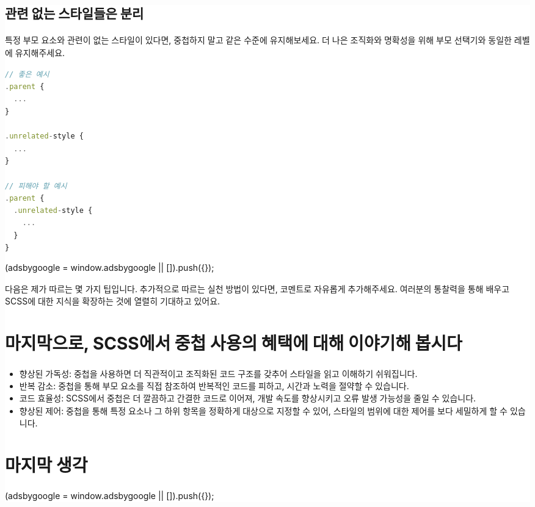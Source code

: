 ## 관련 없는 스타일들은 분리

특정 부모 요소와 관련이 없는 스타일이 있다면, 중첩하지 말고 같은 수준에 유지해보세요. 더 나은 조직화와 명확성을 위해 부모 선택기와 동일한 레벨에 유지해주세요.

```js
// 좋은 예시
.parent {
  ...
}

.unrelated-style {
  ...
}

// 피해야 할 예시
.parent {
  .unrelated-style {
    ...
  }
}
```


<ins class="adsbygoogle"
  style="display:block"
  data-ad-client="ca-pub-4877378276818686"
  data-ad-slot="9743150776"
  data-ad-format="auto"
  data-full-width-responsive="true"></ins>
<component is="script">
(adsbygoogle = window.adsbygoogle || []).push({});
</component>

다음은 제가 따르는 몇 가지 팁입니다. 추가적으로 따르는 실천 방법이 있다면, 코멘트로 자유롭게 추가해주세요. 여러분의 통찰력을 통해 배우고 SCSS에 대한 지식을 확장하는 것에 열렬히 기대하고 있어요.

# 마지막으로, SCSS에서 중첩 사용의 혜택에 대해 이야기해 봅시다

- 향상된 가독성: 중첩을 사용하면 더 직관적이고 조직화된 코드 구조를 갖추어 스타일을 읽고 이해하기 쉬워집니다.
- 반복 감소: 중첩을 통해 부모 요소를 직접 참조하여 반복적인 코드를 피하고, 시간과 노력을 절약할 수 있습니다.
- 코드 효율성: SCSS에서 중첩은 더 깔끔하고 간결한 코드로 이어져, 개발 속도를 향상시키고 오류 발생 가능성을 줄일 수 있습니다.
- 향상된 제어: 중첩을 통해 특정 요소나 그 하위 항목을 정확하게 대상으로 지정할 수 있어, 스타일의 범위에 대한 제어를 보다 세밀하게 할 수 있습니다.

# 마지막 생각


<ins class="adsbygoogle"
  style="display:block"
  data-ad-client="ca-pub-4877378276818686"
  data-ad-slot="9743150776"
  data-ad-format="auto"
  data-full-width-responsive="true"></ins>
<component is="script">
(adsbygoogle = window.adsbygoogle || []).push({});
</component>
